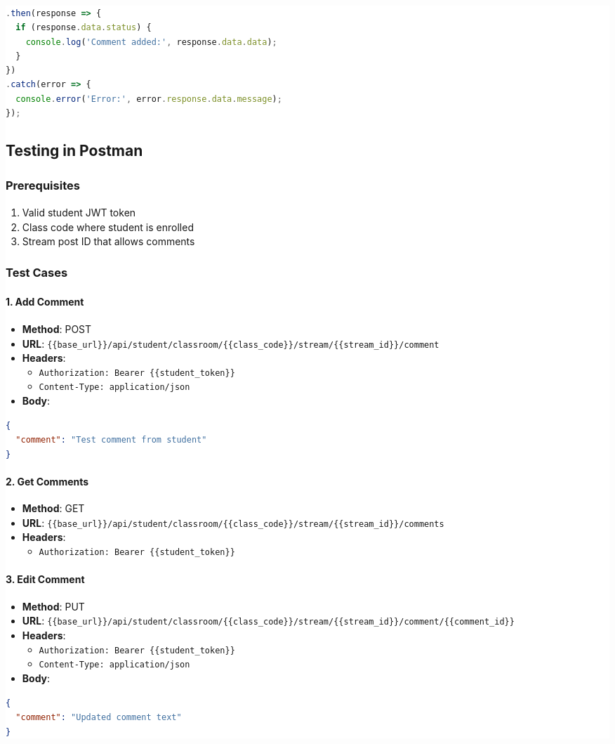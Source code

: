 ```javascript
.then(response => {
  if (response.data.status) {
    console.log('Comment added:', response.data.data);
  }
})
.catch(error => {
  console.error('Error:', error.response.data.message);
});
```

## Testing in Postman

### Prerequisites
1. Valid student JWT token
2. Class code where student is enrolled
3. Stream post ID that allows comments

### Test Cases

#### 1. Add Comment
- **Method**: POST
- **URL**: `{{base_url}}/api/student/classroom/{{class_code}}/stream/{{stream_id}}/comment`
- **Headers**: 
  - `Authorization: Bearer {{student_token}}`
  - `Content-Type: application/json`
- **Body**:
```json
{
  "comment": "Test comment from student"
}
```

#### 2. Get Comments
- **Method**: GET
- **URL**: `{{base_url}}/api/student/classroom/{{class_code}}/stream/{{stream_id}}/comments`
- **Headers**: 
  - `Authorization: Bearer {{student_token}}`

#### 3. Edit Comment
- **Method**: PUT
- **URL**: `{{base_url}}/api/student/classroom/{{class_code}}/stream/{{stream_id}}/comment/{{comment_id}}`
- **Headers**: 
  - `Authorization: Bearer {{student_token}}`
  - `Content-Type: application/json`
- **Body**:
```json
{
  "comment": "Updated comment text"
}
```
